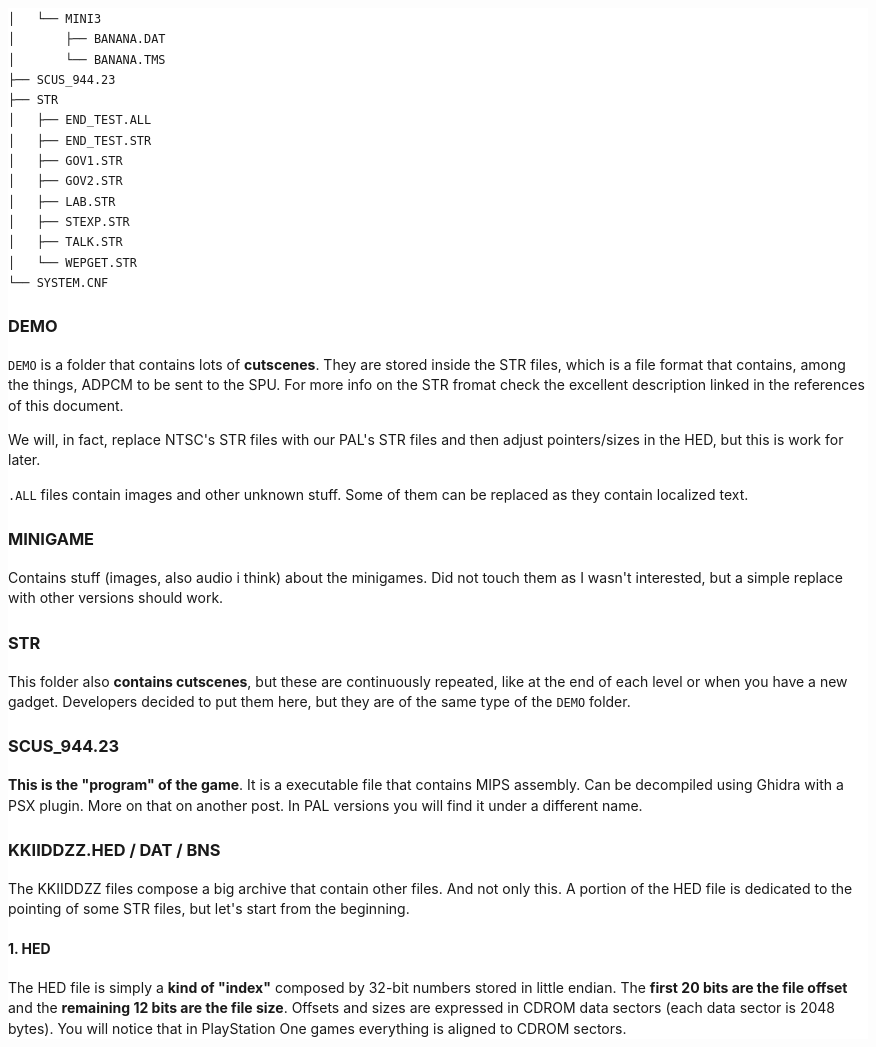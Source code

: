 ```
│   └── MINI3
│       ├── BANANA.DAT
│       └── BANANA.TMS
├── SCUS_944.23
├── STR
│   ├── END_TEST.ALL
│   ├── END_TEST.STR
│   ├── GOV1.STR
│   ├── GOV2.STR
│   ├── LAB.STR
│   ├── STEXP.STR
│   ├── TALK.STR
│   └── WEPGET.STR
└── SYSTEM.CNF

```

### DEMO
`DEMO` is a folder that contains lots of **cutscenes**.
They are stored inside the STR files, which is a file format that contains, among the things, ADPCM to be sent to the SPU.
For more info on the STR fromat check the excellent description linked in the references of this document.

We will, in fact, replace NTSC's STR files with our PAL's STR files and then adjust pointers/sizes in the HED, but this is work for later.

`.ALL` files contain images and other unknown stuff. Some of them can be replaced as they contain localized text.

### MINIGAME
Contains stuff  (images, also audio i think) about the minigames. Did not touch them as I wasn't interested, but a simple replace with other versions should work.

### STR
This folder also **contains cutscenes**, but these are continuously repeated, like at the end of each level or when you have a new gadget.
Developers decided to put them here, but they are of the same type of the `DEMO` folder.

### SCUS_944.23
**This is the "program" of the game**. It is a executable file that contains MIPS assembly.
Can be decompiled using Ghidra with a PSX plugin. More on that on another post.
In PAL versions you will find it under a different name.

### KKIIDDZZ.HED / DAT / BNS
The KKIIDDZZ files compose a big archive that contain other files.
And not only this. A portion of the HED file is dedicated to the pointing of some STR files, but let's start from the beginning.

#### 1. HED
The HED file is simply a **kind of "index"** composed by 32-bit numbers stored in little endian. The **first 20 bits are the file offset** and the **remaining 12 bits are the file size**. Offsets and sizes are expressed in CDROM data sectors (each data sector is 2048 bytes). You will notice that in PlayStation One games everything is aligned to CDROM sectors.
